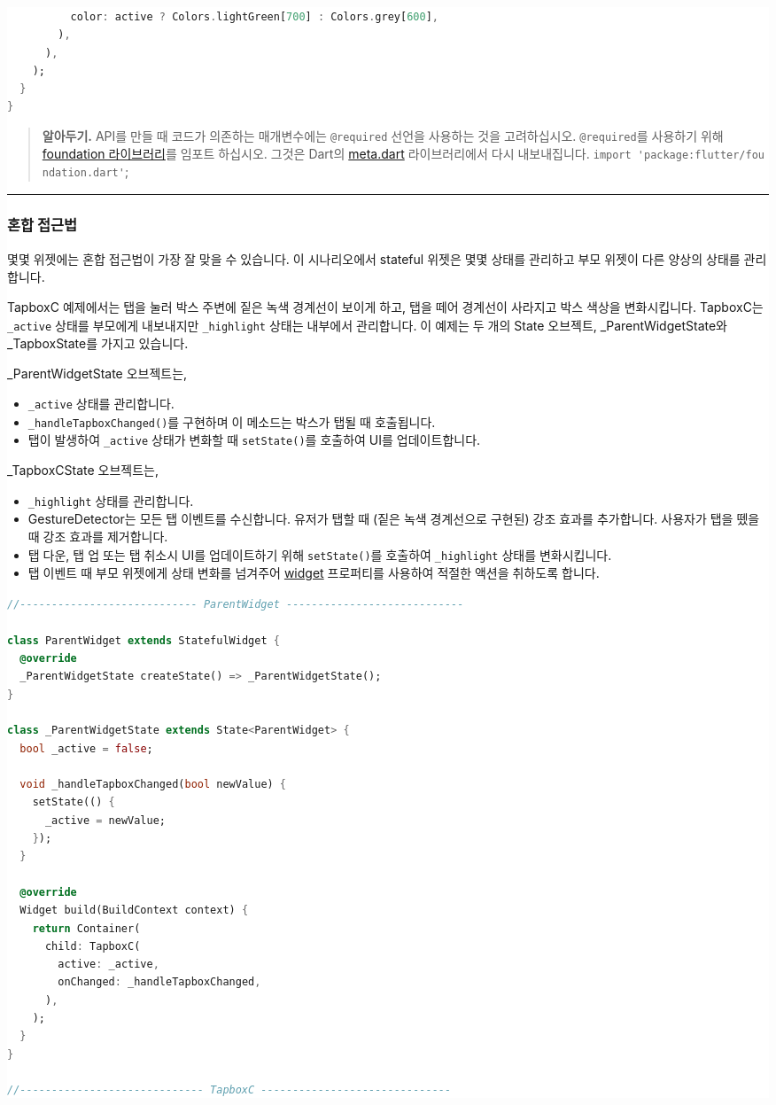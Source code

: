 ```dart
          color: active ? Colors.lightGreen[700] : Colors.grey[600],
        ),
      ),
    );
  }
}
```

> **알아두기.** API를 만들 때 코드가 의존하는 매개변수에는 `@required` 선언을 사용하는 것을 고려하십시오. `@required`를 사용하기 위해 [foundation 라이브러리](https://docs.flutter.io/flutter/foundation/foundation-library.html)를 임포트 하십시오. 그것은 Dart의 [meta.dart](https://pub.dartlang.org/packages/meta) 라이브러리에서 다시 내보내집니다.
> `import 'package:flutter/foundation.dart'`;

---

### 혼합 접근법

몇몇 위젯에는 혼합 접근법이 가장 잘 맞을 수 있습니다. 이 시나리오에서 stateful 위젯은 몇몇 상태를 관리하고 부모 위젯이 다른 양상의 상태를 관리합니다.

TapboxC 예제에서는 탭을 눌러 박스 주변에 짙은 녹색 경계선이 보이게 하고, 탭을 떼어 경계선이 사라지고 박스 색상을 변화시킵니다. TapboxC는 `_active` 상태를 부모에게 내보내지만 `_highlight` 상태는 내부에서 관리합니다. 이 예제는 두 개의 State 오브젝트, _ParentWidgetState와 _TapboxState를 가지고 있습니다.

_ParentWidgetState 오브젝트는,

- `_active` 상태를 관리합니다.
- `_handleTapboxChanged()`를 구현하며 이 메소드는 박스가 탭될 때 호출됩니다.
- 탭이 발생하여 `_active` 상태가 변화할 때 `setState()`를 호출하여 UI를 업데이트합니다.

_TapboxCState 오브젝트는,

- `_highlight` 상태를 관리합니다.
- GestureDetector는 모든 탭 이벤트를 수신합니다. 유저가 탭할 때 (짙은 녹색 경계선으로 구현된) 강조 효과를 추가합니다. 사용자가 탭을 뗐을 때 강조 효과를 제거합니다.
- 탭 다운, 탭 업 또는 탭 취소시 UI를 업데이트하기 위해 `setState()`를 호출하여 `_highlight` 상태를 변화시킵니다.
- 탭 이벤트 때 부모 위젯에게 상태 변화를 넘겨주어 [widget](https://docs.flutter.io/flutter/widgets/State/widget.html) 프로퍼티를 사용하여 적절한 액션을 취하도록 합니다.

```dart
//---------------------------- ParentWidget ----------------------------

class ParentWidget extends StatefulWidget {
  @override
  _ParentWidgetState createState() => _ParentWidgetState();
}

class _ParentWidgetState extends State<ParentWidget> {
  bool _active = false;

  void _handleTapboxChanged(bool newValue) {
    setState(() {
      _active = newValue;
    });
  }

  @override
  Widget build(BuildContext context) {
    return Container(
      child: TapboxC(
        active: _active,
        onChanged: _handleTapboxChanged,
      ),
    );
  }
}

//----------------------------- TapboxC ------------------------------
```